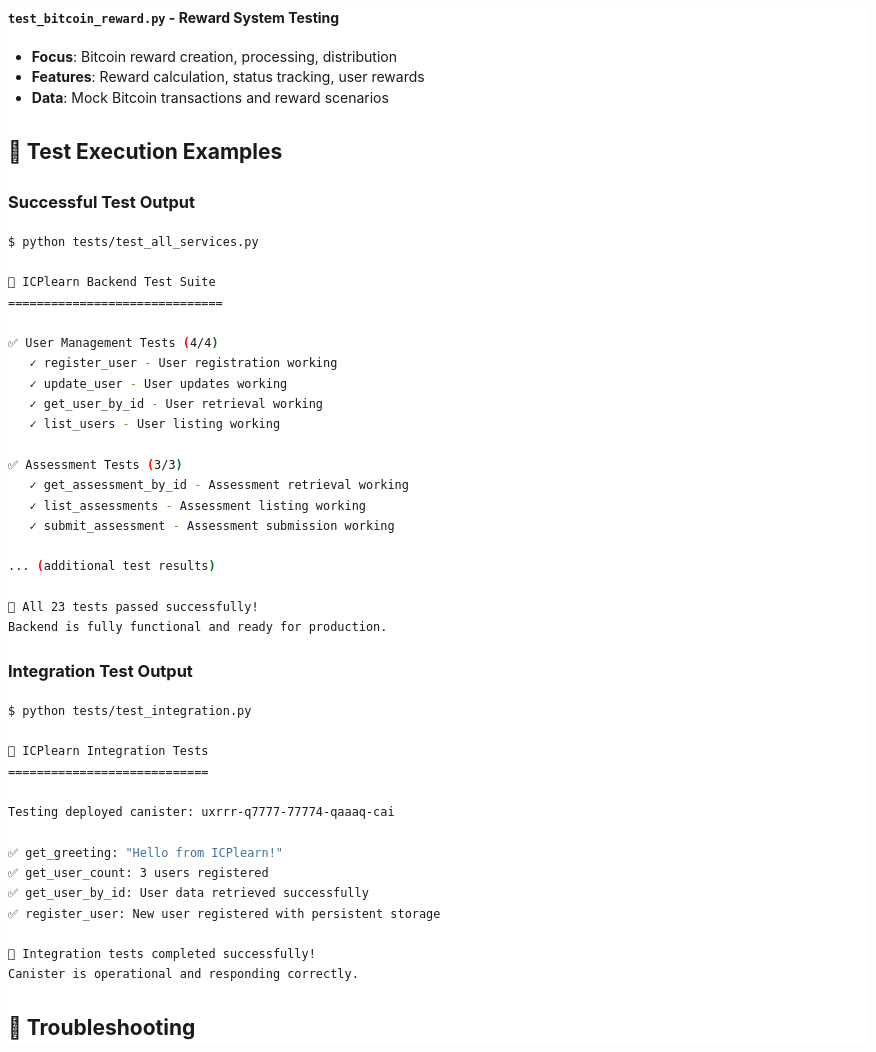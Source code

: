 #### **`test_bitcoin_reward.py`** - Reward System Testing
- **Focus**: Bitcoin reward creation, processing, distribution
- **Features**: Reward calculation, status tracking, user rewards
- **Data**: Mock Bitcoin transactions and reward scenarios

## 🎯 Test Execution Examples

### **Successful Test Output**
```bash
$ python tests/test_all_services.py

🧪 ICPlearn Backend Test Suite
==============================

✅ User Management Tests (4/4)
   ✓ register_user - User registration working
   ✓ update_user - User updates working  
   ✓ get_user_by_id - User retrieval working
   ✓ list_users - User listing working

✅ Assessment Tests (3/3)
   ✓ get_assessment_by_id - Assessment retrieval working
   ✓ list_assessments - Assessment listing working
   ✓ submit_assessment - Assessment submission working

... (additional test results)

🎉 All 23 tests passed successfully!
Backend is fully functional and ready for production.
```

### **Integration Test Output**
```bash
$ python tests/test_integration.py

🔗 ICPlearn Integration Tests
============================

Testing deployed canister: uxrrr-q7777-77774-qaaaq-cai

✅ get_greeting: "Hello from ICPlearn!"
✅ get_user_count: 3 users registered
✅ get_user_by_id: User data retrieved successfully
✅ register_user: New user registered with persistent storage

🎉 Integration tests completed successfully!
Canister is operational and responding correctly.
```

## 🐛 Troubleshooting
